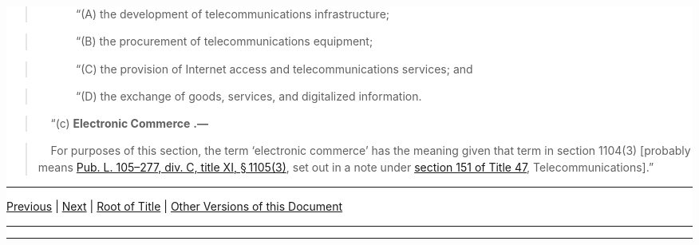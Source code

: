 >             “(A) the development of telecommunications infrastructure;

>             “(B) the procurement of telecommunications equipment;

>             “(C) the provision of Internet access and telecommunications services; and

>             “(D) the exchange of goods, services, and digitalized information.

>     “(c)  __Electronic Commerce__  __.—__ 

>     For purposes of this section, the term ‘electronic commerce’ has the meaning given that term in section 1104(3) \[probably means [Pub. L. 105–277, div. C, title XI, § 1105(3)][/us/pl/105/277/s1105/3], set out in a note under [section 151 of Title 47][/us/usc/t47/s151], Telecommunications\].”

----------

[Previous](./../../../../../..//us/usc/t19/ch12/schI/pt8/m__us_usc_t19_ch12_schI_pt8.md) | [Next](./../../../../../..//us/usc/t19/ch12/schI/pt8/m__us_usc_t19_s2242.md) | [Root of Title](./../../../../../../) | [Other Versions of this Document](https://publicdocs.github.io/go/links?ns=uslm&ref=%2Fus%2Fusc%2Ft19%2Fs2241)

----------
----------

[/us/usc/t19/s1872/a]: https://publicdocs.github.io/go/links?ns=uslm&ref=%2Fus%2Fusc%2Ft19%2Fs1872%2Fa
[/us/usc/t19/s2171/d/2]: https://publicdocs.github.io/go/links?ns=uslm&ref=%2Fus%2Fusc%2Ft19%2Fs2171%2Fd%2F2
[/us/usc/t19/s2155]: https://publicdocs.github.io/go/links?ns=uslm&ref=%2Fus%2Fusc%2Ft19%2Fs2155
[/us/usc/t19/s2411]: https://publicdocs.github.io/go/links?ns=uslm&ref=%2Fus%2Fusc%2Ft19%2Fs2411
[/us/usc/t19/s2412]: https://publicdocs.github.io/go/links?ns=uslm&ref=%2Fus%2Fusc%2Ft19%2Fs2412
[/us/pl/93/618/s181]: https://publicdocs.github.io/go/links?ns=uslm&ref=%2Fus%2Fpl%2F93%2F618%2Fs181
[/us/pl/98/573/s303/a]: https://publicdocs.github.io/go/links?ns=uslm&ref=%2Fus%2Fpl%2F98%2F573%2Fs303%2Fa
[/us/stat/98/3001]: https://publicdocs.github.io/go/links?ns=uslm&ref=%2Fus%2Fstat%2F98%2F3001
[/us/pl/100/418/s1304]: https://publicdocs.github.io/go/links?ns=uslm&ref=%2Fus%2Fpl%2F100%2F418%2Fs1304
[/us/stat/102/1181]: https://publicdocs.github.io/go/links?ns=uslm&ref=%2Fus%2Fstat%2F102%2F1181
[/us/pl/103/465]: https://publicdocs.github.io/go/links?ns=uslm&ref=%2Fus%2Fpl%2F103%2F465
[/us/stat/108/4938]: https://publicdocs.github.io/go/links?ns=uslm&ref=%2Fus%2Fstat%2F108%2F4938
[/us/pl/105/277/s1202]: https://publicdocs.github.io/go/links?ns=uslm&ref=%2Fus%2Fpl%2F105%2F277%2Fs1202
[/us/stat/112/2681-726]: https://publicdocs.github.io/go/links?ns=uslm&ref=%2Fus%2Fstat%2F112%2F2681-726
[/us/pl/112/208/s203]: https://publicdocs.github.io/go/links?ns=uslm&ref=%2Fus%2Fpl%2F112%2F208%2Fs203
[/us/stat/126/1501]: https://publicdocs.github.io/go/links?ns=uslm&ref=%2Fus%2Fstat%2F126%2F1501
[/us/pl/108/435/s3/1]: https://publicdocs.github.io/go/links?ns=uslm&ref=%2Fus%2Fpl%2F108%2F435%2Fs3%2F1
[/us/stat/118/2616]: https://publicdocs.github.io/go/links?ns=uslm&ref=%2Fus%2Fstat%2F118%2F2616
[/us/usc/t47/s151]: https://publicdocs.github.io/go/links?ns=uslm&ref=%2Fus%2Fusc%2Ft47%2Fs151
[/us/pl/112/208]: https://publicdocs.github.io/go/links?ns=uslm&ref=%2Fus%2Fpl%2F112%2F208
[/us/pl/105/277/s1202/1/A]: https://publicdocs.github.io/go/links?ns=uslm&ref=%2Fus%2Fpl%2F105%2F277%2Fs1202%2F1%2FA
[/us/pl/105/277/s1202/1/B]: https://publicdocs.github.io/go/links?ns=uslm&ref=%2Fus%2Fpl%2F105%2F277%2Fs1202%2F1%2FB
[/us/pl/105/277/s1202/2]: https://publicdocs.github.io/go/links?ns=uslm&ref=%2Fus%2Fpl%2F105%2F277%2Fs1202%2F2
[/us/pl/105/277/s1202/3]: https://publicdocs.github.io/go/links?ns=uslm&ref=%2Fus%2Fpl%2F105%2F277%2Fs1202%2F3
[/us/pl/103/465/s311/a/1]: https://publicdocs.github.io/go/links?ns=uslm&ref=%2Fus%2Fpl%2F103%2F465%2Fs311%2Fa%2F1
[/us/pl/103/465/s312]: https://publicdocs.github.io/go/links?ns=uslm&ref=%2Fus%2Fpl%2F103%2F465%2Fs312
[/us/usc/t19/s2412]: https://publicdocs.github.io/go/links?ns=uslm&ref=%2Fus%2Fusc%2Ft19%2Fs2412
[/us/pl/103/465/s311/a/2]: https://publicdocs.github.io/go/links?ns=uslm&ref=%2Fus%2Fpl%2F103%2F465%2Fs311%2Fa%2F2
[/us/pl/100/418/s1304/a/10]: https://publicdocs.github.io/go/links?ns=uslm&ref=%2Fus%2Fpl%2F100%2F418%2Fs1304%2Fa%2F10
[/us/pl/100/418/s1304/a/1]: https://publicdocs.github.io/go/links?ns=uslm&ref=%2Fus%2Fpl%2F100%2F418%2Fs1304%2Fa%2F1
[/us/pl/100/418/s1304/a/9]: https://publicdocs.github.io/go/links?ns=uslm&ref=%2Fus%2Fpl%2F100%2F418%2Fs1304%2Fa%2F9
[/us/usc/t19/s2171/d/2]: https://publicdocs.github.io/go/links?ns=uslm&ref=%2Fus%2Fusc%2Ft19%2Fs2171%2Fd%2F2
[/us/usc/t19/s1872/a]: https://publicdocs.github.io/go/links?ns=uslm&ref=%2Fus%2Fusc%2Ft19%2Fs1872%2Fa
[/us/usc/t19/s1872/a]: https://publicdocs.github.io/go/links?ns=uslm&ref=%2Fus%2Fusc%2Ft19%2Fs1872%2Fa
[/us/pl/100/418/s1304/a/2]: https://publicdocs.github.io/go/links?ns=uslm&ref=%2Fus%2Fpl%2F100%2F418%2Fs1304%2Fa%2F2
[/us/pl/100/418/s1304/a/3]: https://publicdocs.github.io/go/links?ns=uslm&ref=%2Fus%2Fpl%2F100%2F418%2Fs1304%2Fa%2F3
[/us/pl/100/418/s1304/a/6]: https://publicdocs.github.io/go/links?ns=uslm&ref=%2Fus%2Fpl%2F100%2F418%2Fs1304%2Fa%2F6
[/us/pl/100/418/s1304/b]: https://publicdocs.github.io/go/links?ns=uslm&ref=%2Fus%2Fpl%2F100%2F418%2Fs1304%2Fb
[/us/pl/103/465]: https://publicdocs.github.io/go/links?ns=uslm&ref=%2Fus%2Fpl%2F103%2F465
[/us/pl/103/465/s316]: https://publicdocs.github.io/go/links?ns=uslm&ref=%2Fus%2Fpl%2F103%2F465%2Fs316
[/us/usc/t19/s3581]: https://publicdocs.github.io/go/links?ns=uslm&ref=%2Fus%2Fusc%2Ft19%2Fs3581
[/us/pl/105/277/s1206]: https://publicdocs.github.io/go/links?ns=uslm&ref=%2Fus%2Fpl%2F105%2F277%2Fs1206
[/us/stat/112/2681-728]: https://publicdocs.github.io/go/links?ns=uslm&ref=%2Fus%2Fstat%2F112%2F2681-728
[/us/pl/105/277/s1204]: https://publicdocs.github.io/go/links?ns=uslm&ref=%2Fus%2Fpl%2F105%2F277%2Fs1204
[/us/stat/112/2681-728]: https://publicdocs.github.io/go/links?ns=uslm&ref=%2Fus%2Fstat%2F112%2F2681-728
[/us/pl/105/277/s1205]: https://publicdocs.github.io/go/links?ns=uslm&ref=%2Fus%2Fpl%2F105%2F277%2Fs1205
[/us/stat/112/2681-728]: https://publicdocs.github.io/go/links?ns=uslm&ref=%2Fus%2Fstat%2F112%2F2681-728

[/us/pl/104/104]: https://publicdocs.github.io/go/links?ns=uslm&ref=%2Fus%2Fpl%2F104%2F104
[/us/usc/t47/s609]: https://publicdocs.github.io/go/links?ns=uslm&ref=%2Fus%2Fusc%2Ft47%2Fs609
[/us/pl/105/277/s1203]: https://publicdocs.github.io/go/links?ns=uslm&ref=%2Fus%2Fpl%2F105%2F277%2Fs1203
[/us/stat/112/2681-727]: https://publicdocs.github.io/go/links?ns=uslm&ref=%2Fus%2Fstat%2F112%2F2681-727
[/us/pl/105/277/s1105/3]: https://publicdocs.github.io/go/links?ns=uslm&ref=%2Fus%2Fpl%2F105%2F277%2Fs1105%2F3